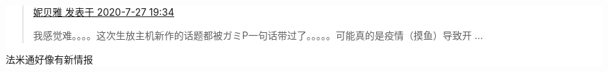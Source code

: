 
<blockquote><a href="httphttps://bbs.saraba1st.com/2b/forum.php?mod=redirect&amp;goto=findpost&amp;pid=48231865&amp;ptid=1951216" target="_blank">妮贝雅 发表于 2020-7-27 19:34</a>

我感觉难。。。。这次生放主机新作的话题都被ガミP一句话带过了。。。。。可能真的是疫情（摸鱼）导致开 ...</blockquote>
法米通好像有新情报





                                            